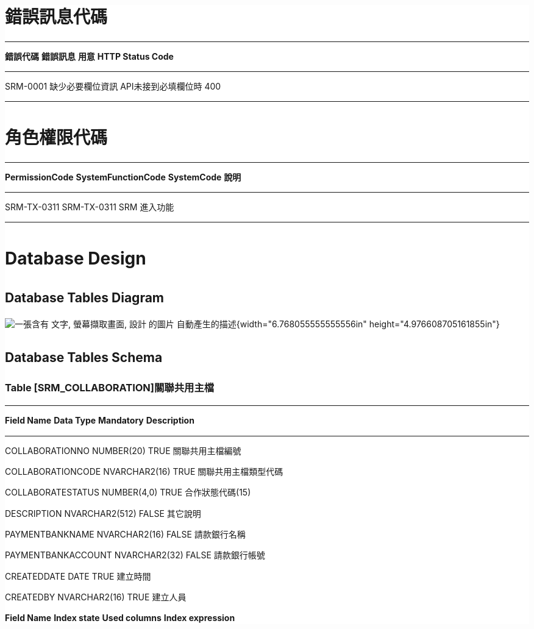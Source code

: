 # 錯誤訊息代碼

  ---------------------------------------------------------------------------------------
  **錯誤代碼**   **錯誤訊息**              **用意**                **HTTP Status Code**
  -------------- ------------------------- ----------------------- ----------------------
  SRM-0001       缺少必要欄位資訊          API未接到必填欄位時     400

  ---------------------------------------------------------------------------------------

# 角色權限代碼

  ---------------------------------------------------------------------------------
  **PermissionCode**        **SystemFunctionCode**   **SystemCode**   **說明**
  ------------------------- ------------------------ ---------------- -------------
  SRM-TX-0311               SRM-TX-0311              SRM              進入功能

  ---------------------------------------------------------------------------------

# Database Design

## Database Tables Diagram

![一張含有 文字, 螢幕擷取畫面, 設計 的圖片 自動產生的描述](media/image20.png){width="6.768055555555556in" height="4.976608705161855in"}

## Database Tables Schema

### Table \[SRM_COLLABORATION\]關聯共用主檔

  ------------------------------------------------------------------------------------------------------
  **Field Name**         **Data Type**        **Mandatory**                       **Description**
  ---------------------- -------------------- ----------------------------------- ----------------------
  COLLABORATIONNO        NUMBER(20)           TRUE                                關聯共用主檔編號

  COLLABORATIONCODE      NVARCHAR2(16)        TRUE                                關聯共用主檔類型代碼

  COLLABORATESTATUS      NUMBER(4,0)          TRUE                                合作狀態代碼(15)

  DESCRIPTION            NVARCHAR2(512)       FALSE                               其它說明

  PAYMENTBANKNAME        NVARCHAR2(16)        FALSE                               請款銀行名稱

  PAYMENTBANKACCOUNT     NVARCHAR2(32)        FALSE                               請款銀行帳號

  CREATEDDATE            DATE                 TRUE                                建立時間

  CREATEDBY              NVARCHAR2(16)        TRUE                                建立人員

                                                                                  

  **Field Name**         **Index state**      **Used columns**                    **Index expression**
